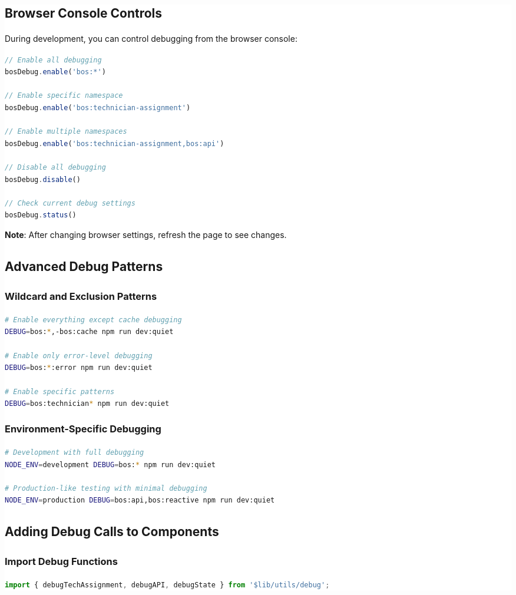 ## Browser Console Controls

During development, you can control debugging from the browser console:

```javascript
// Enable all debugging
bosDebug.enable('bos:*')

// Enable specific namespace
bosDebug.enable('bos:technician-assignment')

// Enable multiple namespaces
bosDebug.enable('bos:technician-assignment,bos:api')

// Disable all debugging
bosDebug.disable()

// Check current debug settings
bosDebug.status()
```

**Note**: After changing browser settings, refresh the page to see changes.

## Advanced Debug Patterns

### Wildcard and Exclusion Patterns
```bash
# Enable everything except cache debugging
DEBUG=bos:*,-bos:cache npm run dev:quiet

# Enable only error-level debugging
DEBUG=bos:*:error npm run dev:quiet

# Enable specific patterns
DEBUG=bos:technician* npm run dev:quiet
```

### Environment-Specific Debugging
```bash
# Development with full debugging
NODE_ENV=development DEBUG=bos:* npm run dev:quiet

# Production-like testing with minimal debugging
NODE_ENV=production DEBUG=bos:api,bos:reactive npm run dev:quiet
```

## Adding Debug Calls to Components

### Import Debug Functions
```typescript
import { debugTechAssignment, debugAPI, debugState } from '$lib/utils/debug';
```
